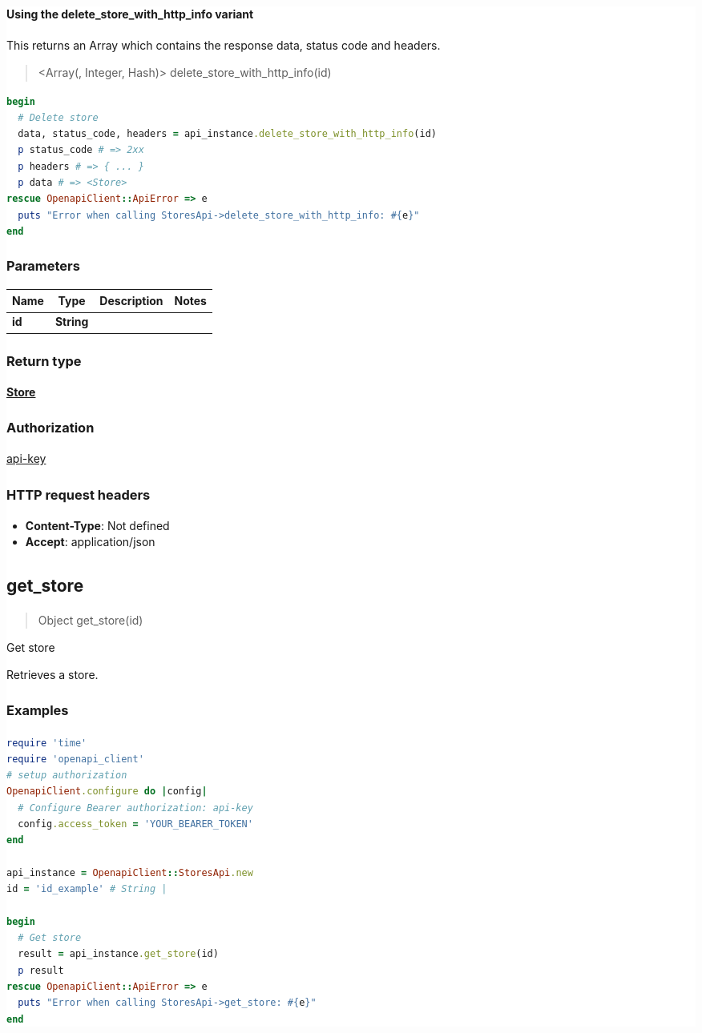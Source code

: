 #### Using the delete_store_with_http_info variant

This returns an Array which contains the response data, status code and headers.

> <Array(<Store>, Integer, Hash)> delete_store_with_http_info(id)

```ruby
begin
  # Delete store
  data, status_code, headers = api_instance.delete_store_with_http_info(id)
  p status_code # => 2xx
  p headers # => { ... }
  p data # => <Store>
rescue OpenapiClient::ApiError => e
  puts "Error when calling StoresApi->delete_store_with_http_info: #{e}"
end
```

### Parameters

| Name | Type | Description | Notes |
| ---- | ---- | ----------- | ----- |
| **id** | **String** |  |  |

### Return type

[**Store**](Store.md)

### Authorization

[api-key](../README.md#api-key)

### HTTP request headers

- **Content-Type**: Not defined
- **Accept**: application/json


## get_store

> Object get_store(id)

Get store

Retrieves a store.

### Examples

```ruby
require 'time'
require 'openapi_client'
# setup authorization
OpenapiClient.configure do |config|
  # Configure Bearer authorization: api-key
  config.access_token = 'YOUR_BEARER_TOKEN'
end

api_instance = OpenapiClient::StoresApi.new
id = 'id_example' # String | 

begin
  # Get store
  result = api_instance.get_store(id)
  p result
rescue OpenapiClient::ApiError => e
  puts "Error when calling StoresApi->get_store: #{e}"
end
```